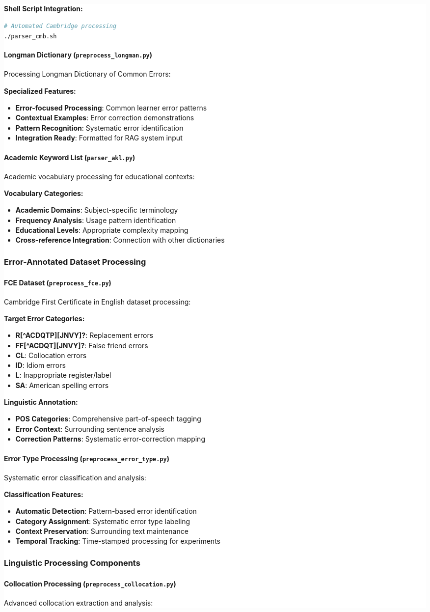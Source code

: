 **Shell Script Integration:**
```bash
# Automated Cambridge processing
./parser_cmb.sh
```

#### Longman Dictionary (`preprocess_longman.py`)
Processing Longman Dictionary of Common Errors:

**Specialized Features:**
- **Error-focused Processing**: Common learner error patterns
- **Contextual Examples**: Error correction demonstrations
- **Pattern Recognition**: Systematic error identification
- **Integration Ready**: Formatted for RAG system input

#### Academic Keyword List (`parser_akl.py`)
Academic vocabulary processing for educational contexts:

**Vocabulary Categories:**
- **Academic Domains**: Subject-specific terminology
- **Frequency Analysis**: Usage pattern identification
- **Educational Levels**: Appropriate complexity mapping
- **Cross-reference Integration**: Connection with other dictionaries

### Error-Annotated Dataset Processing

#### FCE Dataset (`preprocess_fce.py`)
Cambridge First Certificate in English dataset processing:

**Target Error Categories:**
- **R[^ACDQTP][JNVY]?**: Replacement errors
- **FF[^ACDQT][JNVY]?**: False friend errors
- **CL**: Collocation errors
- **ID**: Idiom errors
- **L**: Inappropriate register/label
- **SA**: American spelling errors

**Linguistic Annotation:**
- **POS Categories**: Comprehensive part-of-speech tagging
- **Error Context**: Surrounding sentence analysis
- **Correction Patterns**: Systematic error-correction mapping

#### Error Type Processing (`preprocess_error_type.py`)
Systematic error classification and analysis:

**Classification Features:**
- **Automatic Detection**: Pattern-based error identification
- **Category Assignment**: Systematic error type labeling
- **Context Preservation**: Surrounding text maintenance
- **Temporal Tracking**: Time-stamped processing for experiments

### Linguistic Processing Components

#### Collocation Processing (`preprocess_collocation.py`)
Advanced collocation extraction and analysis:
